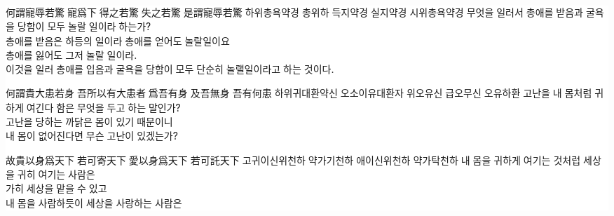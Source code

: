 <p>
	何謂寵辱若驚
	寵爲下
	得之若驚
	失之若驚
	是謂寵辱若驚
<span class="chinese-korean-transliteration">
	하위총욕약경
	총위하
	득지약경
	실지약경
	시위총욕약경
</span>
<span class="chinese-korean-translation">
	무엇을 일러서 총애를 받음과 굴욕을 당함이 모두 놀랄 일이라 하는가?
	<br>
	총애를 받음은 하등의 일이라 총애를 얻어도 놀랄일이요
	<br>
	총애를 잃어도 그저 놀랄 일이라.
	<br>
	이것을 일러 총애를 입음과 굴욕을 당함이 모두 단순히 놀랠일이라고 하는 것이다.
</span>
</p>

<p>
	何謂貴大患若身
	吾所以有大患者
	爲吾有身
	及吾無身
	吾有何患
<span class="chinese-korean-transliteration">
	하위귀대환약신
	오소이유대환자
	위오유신
	급오무신
	오유하환
</span>
<span class="chinese-korean-translation">
	고난을 내 몸처럼 귀하게 여긴다 함은 무엇을 두고 하는 말인가?
	<br>
	고난을 당하는 까닭은 몸이 있기 때문이니
	<br>
	내 몸이 없어진다면 무슨 고난이 있겠는가?
</span>
</p>

<p>
	故貴以身爲天下
	若可寄天下
	愛以身爲天下
	若可託天下
<span class="chinese-korean-transliteration">
	고귀이신위천하
	약가기천하
	애이신위천하
	약가탁천하
</span>
<span class="chinese-korean-translation">
	내 몸을 귀하게 여기는 것처럽 세상을 귀히 여기는 사람은
	<br>
	가히 세상을 맡을 수 있고
	<br>
	내 몸을 사람하듯이 세상을 사랑하는 사람은
	<br>